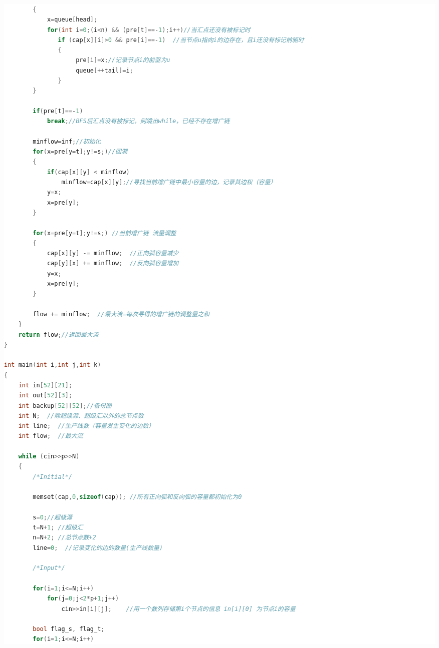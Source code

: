 ```c
        {
            x=queue[head];
            for(int i=0;(i<n) && (pre[t]==-1);i++)//当汇点还没有被标记时
               if (cap[x][i]>0 && pre[i]==-1)  //当节点u指向i的边存在，且i还没有标记前驱时
               {
                    pre[i]=x;//记录节点i的前驱为u
                    queue[++tail]=i;
               }
        }

        if(pre[t]==-1)
			break;//BFS后汇点没有被标记，则跳出while，已经不存在增广链

        minflow=inf;//初始化
        for(x=pre[y=t];y!=s;)//回溯
		{
			if(cap[x][y] < minflow)
				minflow=cap[x][y];//寻找当前增广链中最小容量的边，记录其边权（容量）
			y=x;
			x=pre[y];
		}

        for(x=pre[y=t];y!=s;) //当前增广链 流量调整
		{
			cap[x][y] -= minflow;  //正向弧容量减少
			cap[y][x] += minflow;  //反向弧容量增加
			y=x;
			x=pre[y];
		}

        flow += minflow;  //最大流=每次寻得的增广链的调整量之和
    }
    return flow;//返回最大流
}

int main(int i,int j,int k)
{
	int in[52][21];
	int out[52][3];
	int backup[52][52];//备份图
    int N;  //除超级源、超级汇以外的总节点数
	int line;  //生产线数（容量发生变化的边数）
	int flow;  //最大流

    while (cin>>p>>N)
    {
		/*Initial*/

        memset(cap,0,sizeof(cap)); //所有正向弧和反向弧的容量都初始化为0

        s=0;//超级源
		t=N+1; //超级汇
        n=N+2; //总节点数+2
		line=0;  //记录变化的边的数量(生产线数量)

		/*Input*/

        for(i=1;i<=N;i++)
            for(j=0;j<2*p+1;j++)
                cin>>in[i][j];    //用一个数列存储第i个节点的信息 in[i][0] 为节点i的容量
        
		bool flag_s, flag_t;
        for(i=1;i<=N;i++)
```